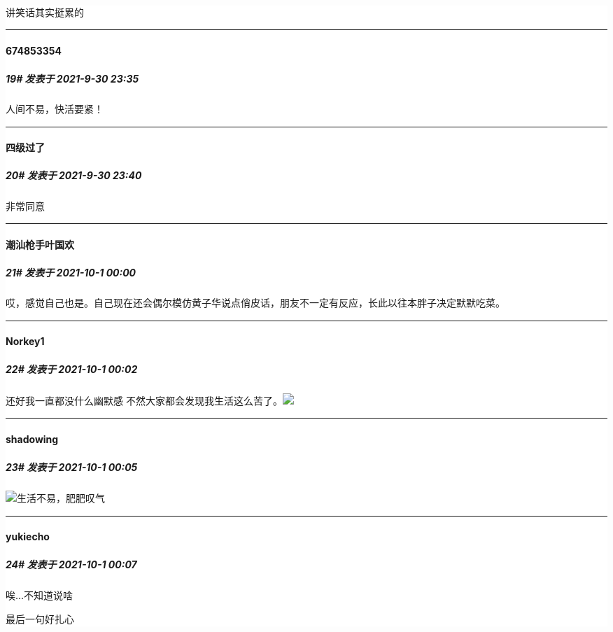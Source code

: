 
讲笑话其实挺累的


*****

####  674853354  
##### 19#       发表于 2021-9-30 23:35


人间不易，快活要紧！


*****

####  四级过了  
##### 20#       发表于 2021-9-30 23:40


非常同意


*****

####  潮汕枪手叶国欢  
##### 21#       发表于 2021-10-1 00:00


哎，感觉自己也是。自己现在还会偶尔模仿黄子华说点俏皮话，朋友不一定有反应，长此以往本胖子决定默默吃菜。


*****

####  Norkey1  
##### 22#       发表于 2021-10-1 00:02


还好我一直都没什么幽默感
不然大家都会发现我生活这么苦了。<img src="https://static.saraba1st.com/image/smiley/face2017/029.png" referrerpolicy="no-referrer">


*****

####  shadowing  
##### 23#       发表于 2021-10-1 00:05


<img src="https://static.saraba1st.com/image/smiley/face2017/135.png" referrerpolicy="no-referrer">生活不易，肥肥叹气


*****

####  yukiecho  
##### 24#       发表于 2021-10-1 00:07


唉...不知道说啥

最后一句好扎心
